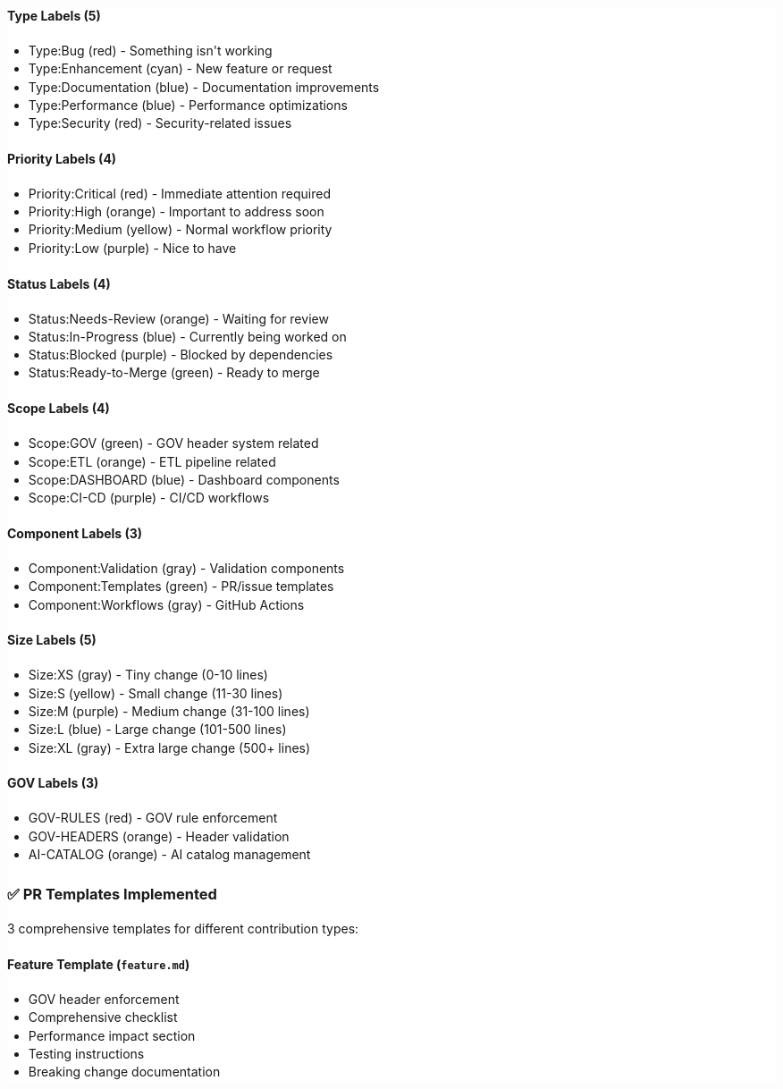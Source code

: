 #### **Type Labels** (5)
- Type:Bug (red) - Something isn't working
- Type:Enhancement (cyan) - New feature or request
- Type:Documentation (blue) - Documentation improvements
- Type:Performance (blue) - Performance optimizations
- Type:Security (red) - Security-related issues

#### **Priority Labels** (4)
- Priority:Critical (red) - Immediate attention required
- Priority:High (orange) - Important to address soon
- Priority:Medium (yellow) - Normal workflow priority
- Priority:Low (purple) - Nice to have

#### **Status Labels** (4)
- Status:Needs-Review (orange) - Waiting for review
- Status:In-Progress (blue) - Currently being worked on
- Status:Blocked (purple) - Blocked by dependencies
- Status:Ready-to-Merge (green) - Ready to merge

#### **Scope Labels** (4)
- Scope:GOV (green) - GOV header system related
- Scope:ETL (orange) - ETL pipeline related
- Scope:DASHBOARD (blue) - Dashboard components
- Scope:CI-CD (purple) - CI/CD workflows

#### **Component Labels** (3)
- Component:Validation (gray) - Validation components
- Component:Templates (green) - PR/issue templates
- Component:Workflows (gray) - GitHub Actions

#### **Size Labels** (5)
- Size:XS (gray) - Tiny change (0-10 lines)
- Size:S (yellow) - Small change (11-30 lines)
- Size:M (purple) - Medium change (31-100 lines)
- Size:L (blue) - Large change (101-500 lines)
- Size:XL (gray) - Extra large change (500+ lines)

#### **GOV Labels** (3)
- GOV-RULES (red) - GOV rule enforcement
- GOV-HEADERS (orange) - Header validation
- AI-CATALOG (orange) - AI catalog management

### **✅ PR Templates Implemented**
3 comprehensive templates for different contribution types:

#### **Feature Template** (`feature.md`)
- GOV header enforcement
- Comprehensive checklist
- Performance impact section
- Testing instructions
- Breaking change documentation
